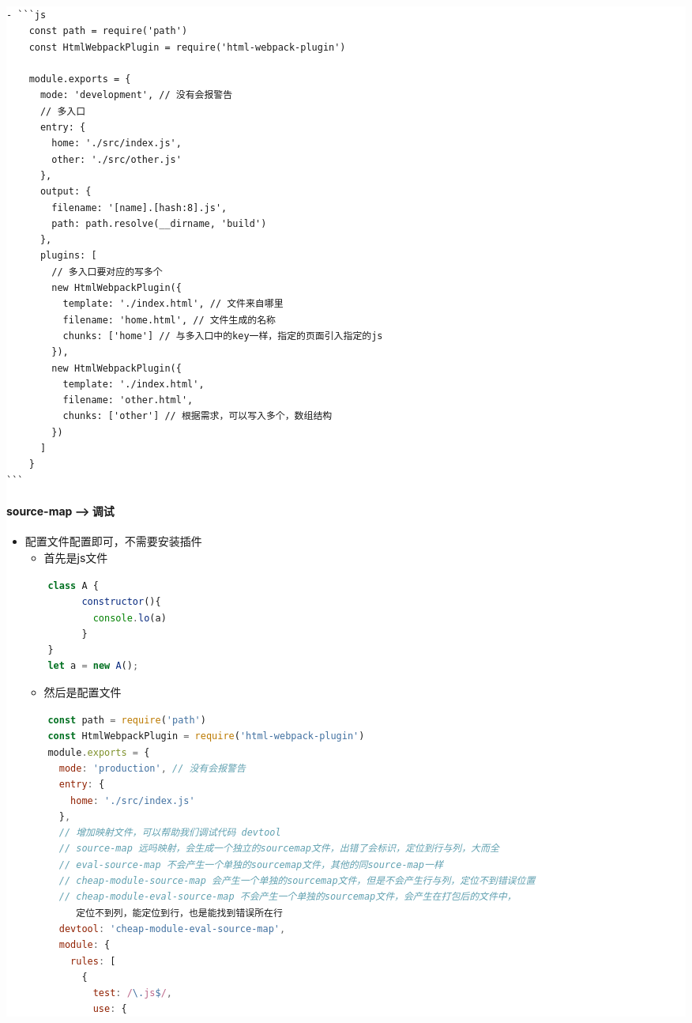 	- ```js
		const path = require('path')
		const HtmlWebpackPlugin = require('html-webpack-plugin')

		module.exports = {
		  mode: 'development', // 没有会报警告
		  // 多入口
		  entry: {
			home: './src/index.js',
			other: './src/other.js'
		  },
		  output: {
			filename: '[name].[hash:8].js',
			path: path.resolve(__dirname, 'build')
		  },
		  plugins: [
			// 多入口要对应的写多个
			new HtmlWebpackPlugin({
			  template: './index.html', // 文件来自哪里
			  filename: 'home.html', // 文件生成的名称
			  chunks: ['home'] // 与多入口中的key一样，指定的页面引入指定的js
			}),
			new HtmlWebpackPlugin({
			  template: './index.html',
			  filename: 'other.html',
			  chunks: ['other'] // 根据需求，可以写入多个，数组结构
			})
		  ]
		}
	```

#### source-map --> 调试

+ 配置文件配置即可，不需要安装插件
	- 首先是js文件
	```js
		class A {
			  constructor(){
				console.lo(a)
			  }
		}
		let a = new A();
	```
	- 然后是配置文件
	```js
		const path = require('path')
		const HtmlWebpackPlugin = require('html-webpack-plugin')
		module.exports = {
		  mode: 'production', // 没有会报警告
		  entry: {
			home: './src/index.js'
		  },
		  // 增加映射文件，可以帮助我们调试代码 devtool
		  // source-map 远吗映射，会生成一个独立的sourcemap文件，出错了会标识，定位到行与列，大而全
		  // eval-source-map 不会产生一个单独的sourcemap文件，其他的同source-map一样
		  // cheap-module-source-map 会产生一个单独的sourcemap文件，但是不会产生行与列，定位不到错误位置
		  // cheap-module-eval-source-map 不会产生一个单独的sourcemap文件，会产生在打包后的文件中，
		     定位不到列，能定位到行，也是能找到错误所在行
		  devtool: 'cheap-module-eval-source-map',
		  module: {
			rules: [
			  {
				test: /\.js$/,
				use: {